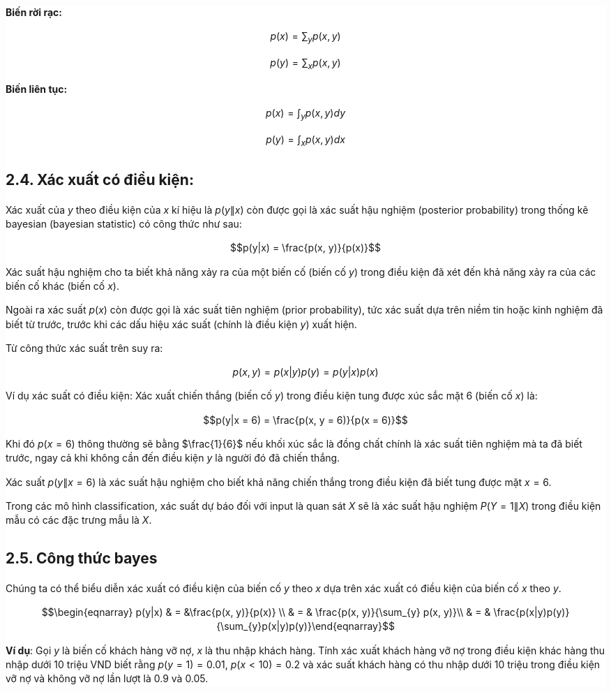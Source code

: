 **Biến rời rạc:**

$$p(x) = \sum_{y} p(x, y)$$

$$p(y) = \sum_{x} p(x, y)$$

**Biến liên tục:**

$$p(x) = \int_{y} p(x, y) dy$$

$$p(y) = \int_{x} p(x, y) dx$$


## 2.4. Xác xuất có điều kiện:

Xác xuất của $y$ theo điều kiện của $x$ kí hiệu là $p(y\|x)$ còn được gọi là xác suất hậu nghiệm (posterior probability) trong thống kê bayesian (bayesian statistic) có công thức như sau:

$$p(y|x) = \frac{p(x, y)}{p(x)}$$

Xác suất hậu nghiệm cho ta biết khả năng xảy ra của một biến cố (biến cố $y$) trong điều kiện đã xét đến khả năng xảy ra của các biến cố khác (biến cố $x$).

Ngoài ra xác suất $p(x)$ còn được gọi là xác suất tiên nghiệm (prior probability), tức xác suất dựa trên niềm tin hoặc kinh nghiệm đã biết từ trước, trước khi các dấu hiệu xác suất (chính là điều kiện $y$) xuất hiện.

Từ công thức xác suất trên suy ra:

$$p(x, y) = p(x|y)p(y) = p(y|x)p(x)$$

Ví dụ xác suất có điều kiện: Xác xuất chiến thắng (biến cố $y$) trong điều kiện tung được xúc sắc mặt 6 (biến cố $x$) là:

$$p(y|x = 6) = \frac{p(x, y = 6)}{p(x = 6)}$$

Khi đó $p(x = 6)$ thông thường sẽ bằng $\frac{1}{6}$ nếu khối xúc sắc là đồng chất chính là xác suất tiên nghiệm mà ta đã biết trước, ngay cả khi không cần đến điều kiện $y$ là người đó đã chiến thắng. 

Xác suất $p(y \|x=6)$ là xác suất hậu nghiệm cho biết khả năng chiến thắng trong điều kiện đã biết tung được mặt $x=6$.

Trong các mô hình classification, xác suất dự báo đối với input là quan sát $X$ sẽ là xác suất hậu nghiệm $P(Y=1 \|X)$ trong điều kiện mẫu có các đặc trưng mẫu là $X$.

## 2.5. Công thức bayes

Chúng ta có thể biểu diễn xác xuất có điều kiện của biến cố $y$ theo $x$ dựa trên xác xuất có điều kiện của biến cố $x$ theo $y$.

$$\begin{eqnarray} p(y|x) & = &\frac{p(x, y)}{p(x)} \\ 
						  & = & \frac{p(x, y)}{\sum_{y} p(x, y)}\\ 
						  & = & \frac{p(x|y)p(y)}{\sum_{y}p(x|y)p(y)}\end{eqnarray}$$

**Ví dụ**: Gọi $y$ là biến cố khách hàng vỡ nợ, $x$ là thu nhập khách hàng. Tính xác xuất khách hàng vỡ nợ trong điều kiện khác hàng thu nhập dưới 10 triệu VND biết rằng $p(y=1) = 0.01$, $p(x<10) = 0.2$ và xác suất khách hàng có thu nhập dưới 10 triệu trong điều kiện vỡ nợ và không vỡ nợ lần lượt là 0.9 và 0.05.

